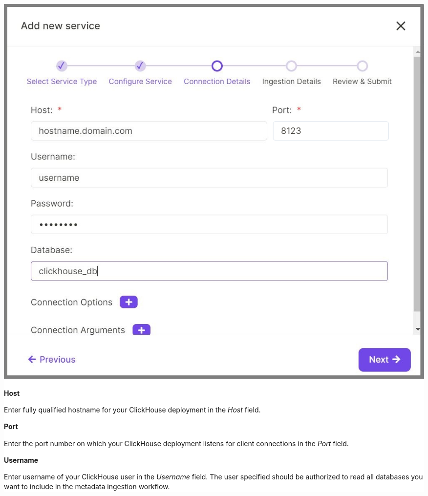 ![](<../../../.gitbook/assets/image (3) (1) (2).png>)

**Host**

Enter fully qualified hostname for your ClickHouse deployment in the _Host_ field.

**Port**

Enter the port number on which your ClickHouse deployment listens for client connections in the _Port_ field.

**Username**

Enter username of your ClickHouse user in the _Username_ field. The user specified should be authorized to read all databases you want to include in the metadata ingestion workflow.
